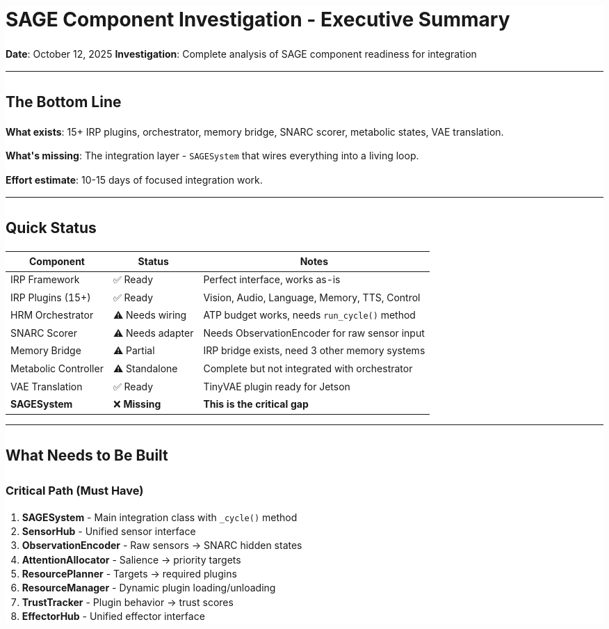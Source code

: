 # SAGE Component Investigation - Executive Summary

**Date**: October 12, 2025
**Investigation**: Complete analysis of SAGE component readiness for integration

---

## The Bottom Line

**What exists**: 15+ IRP plugins, orchestrator, memory bridge, SNARC scorer, metabolic states, VAE translation.

**What's missing**: The integration layer - `SAGESystem` that wires everything into a living loop.

**Effort estimate**: 10-15 days of focused integration work.

---

## Quick Status

| Component | Status | Notes |
|-----------|--------|-------|
| IRP Framework | ✅ Ready | Perfect interface, works as-is |
| IRP Plugins (15+) | ✅ Ready | Vision, Audio, Language, Memory, TTS, Control |
| HRM Orchestrator | ⚠️ Needs wiring | ATP budget works, needs `run_cycle()` method |
| SNARC Scorer | ⚠️ Needs adapter | Needs ObservationEncoder for raw sensor input |
| Memory Bridge | ⚠️ Partial | IRP bridge exists, need 3 other memory systems |
| Metabolic Controller | ⚠️ Standalone | Complete but not integrated with orchestrator |
| VAE Translation | ✅ Ready | TinyVAE plugin ready for Jetson |
| **SAGESystem** | ❌ **Missing** | **This is the critical gap** |

---

## What Needs to Be Built

### Critical Path (Must Have)
1. **SAGESystem** - Main integration class with `_cycle()` method
2. **SensorHub** - Unified sensor interface
3. **ObservationEncoder** - Raw sensors → SNARC hidden states
4. **AttentionAllocator** - Salience → priority targets
5. **ResourcePlanner** - Targets → required plugins
6. **ResourceManager** - Dynamic plugin loading/unloading
7. **TrustTracker** - Plugin behavior → trust scores
8. **EffectorHub** - Unified effector interface
